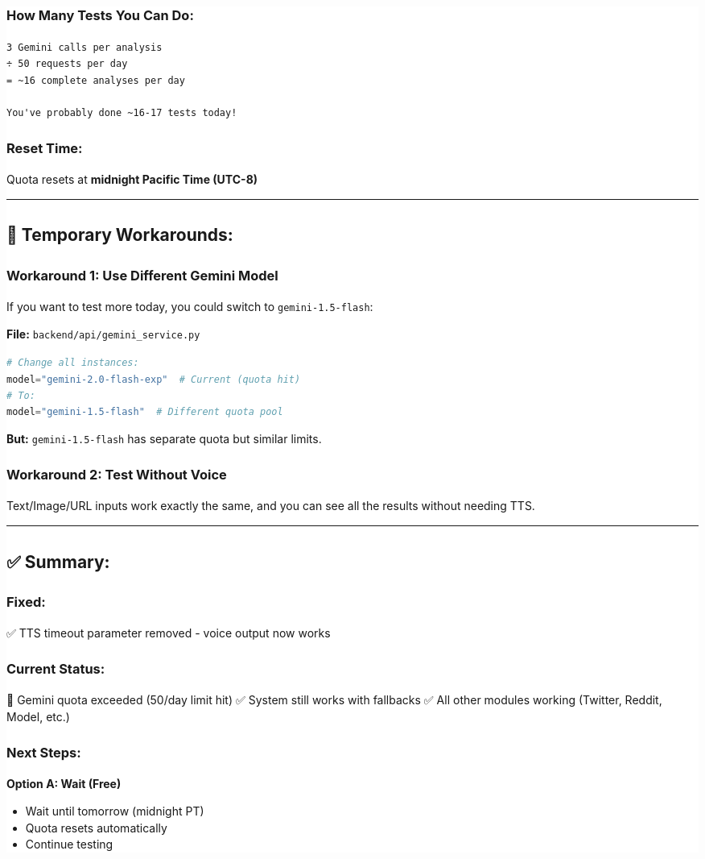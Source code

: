 ### **How Many Tests You Can Do:**
```
3 Gemini calls per analysis
÷ 50 requests per day
= ~16 complete analyses per day

You've probably done ~16-17 tests today!
```

### **Reset Time:**
Quota resets at **midnight Pacific Time (UTC-8)**

---

## 🔧 Temporary Workarounds:

### **Workaround 1: Use Different Gemini Model**

If you want to test more today, you could switch to `gemini-1.5-flash`:

**File:** `backend/api/gemini_service.py`

```python
# Change all instances:
model="gemini-2.0-flash-exp"  # Current (quota hit)
# To:
model="gemini-1.5-flash"  # Different quota pool
```

**But:** `gemini-1.5-flash` has separate quota but similar limits.

### **Workaround 2: Test Without Voice**

Text/Image/URL inputs work exactly the same, and you can see all the results without needing TTS.

---

## ✅ Summary:

### **Fixed:**
✅ TTS timeout parameter removed - voice output now works

### **Current Status:**
🔴 Gemini quota exceeded (50/day limit hit)
✅ System still works with fallbacks
✅ All other modules working (Twitter, Reddit, Model, etc.)

### **Next Steps:**

**Option A: Wait (Free)**
- Wait until tomorrow (midnight PT)
- Quota resets automatically
- Continue testing
